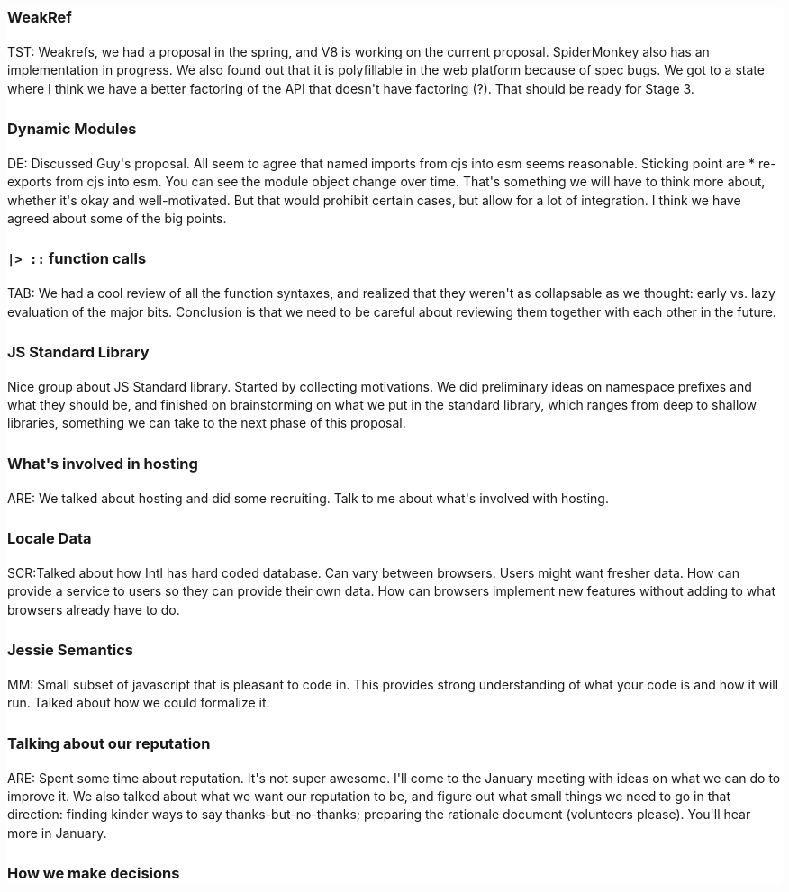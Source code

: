 ### WeakRef

TST: Weakrefs, we had a proposal in the spring, and V8 is working on the current proposal. SpiderMonkey also has an implementation in progress. We also found out that it is polyfillable in the web platform because of spec bugs. We got to a state where I think we have a better factoring of the API that doesn't have factoring (?). That should be ready for Stage 3.

### Dynamic Modules

DE: Discussed Guy's proposal. All seem to agree that named imports from cjs into esm seems reasonable. Sticking point are * re-exports from cjs into esm. You can see the module object change over time. That's something we will have to think more about, whether it's okay and well-motivated. But that would prohibit certain cases, but allow for a lot of integration. I think we have agreed about some of the big points.

### `|> ::` function calls

TAB: We had a cool review of all the function syntaxes, and realized that they weren't as collapsable as we thought: early vs. lazy evaluation of the major bits. Conclusion is that we need to be careful about reviewing them together with each other in the future.

### JS Standard Library

Nice group about JS Standard library. Started by collecting motivations. We did preliminary ideas on namespace prefixes and what they should be, and finished on brainstorming on what we put in the standard library, which ranges from deep to shallow libraries, something we can take to the next phase of this proposal.

### What's involved in hosting

ARE: We talked about hosting and did some recruiting. Talk to me about what's involved with hosting.

### Locale Data

SCR:Talked about how Intl has hard coded database. Can vary between browsers. Users might want fresher data. How can provide a service to users so they can provide their own data. How can browsers implement new features without adding to what browsers already have to do.

### Jessie Semantics

MM: Small subset of javascript that is pleasant to code in. This provides strong understanding of what your code is and how it will run. Talked about how we could formalize it.

### Talking about our reputation

ARE: Spent some time about reputation. It's not super awesome. I'll come to the January meeting with ideas on what we can do to improve it. We also talked about what we want our reputation to be, and figure out what small things we need to go in that direction: finding kinder ways to say thanks-but-no-thanks; preparing the rationale document (volunteers please). You'll hear more in January.

### How we make decisions
